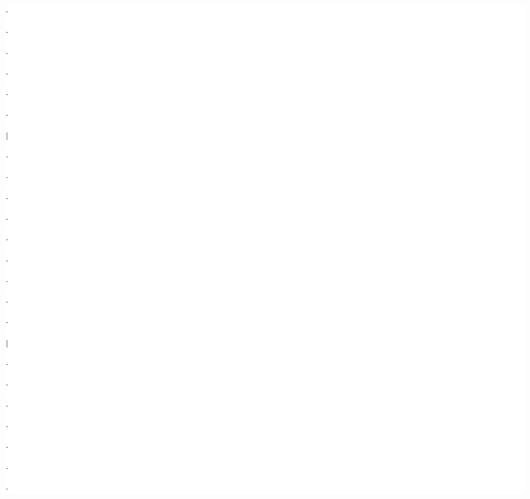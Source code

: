 ```python
-
```
```python
-
```
```python
-
```
```python
-
```
```python
-
```
```python
-
```
```python
|
```
```python
-
```
```python
-
```
```python
-
```
```python
-
```
```python
-
```
```python
-
```
```python
-
```
```python
-
```
```python
-
```
```python
|
```
```python
-
```
```python
-
```
```python
-
```
```python
-
```
```python
-
```
```python
-
```
```python
-
```
```python
```
